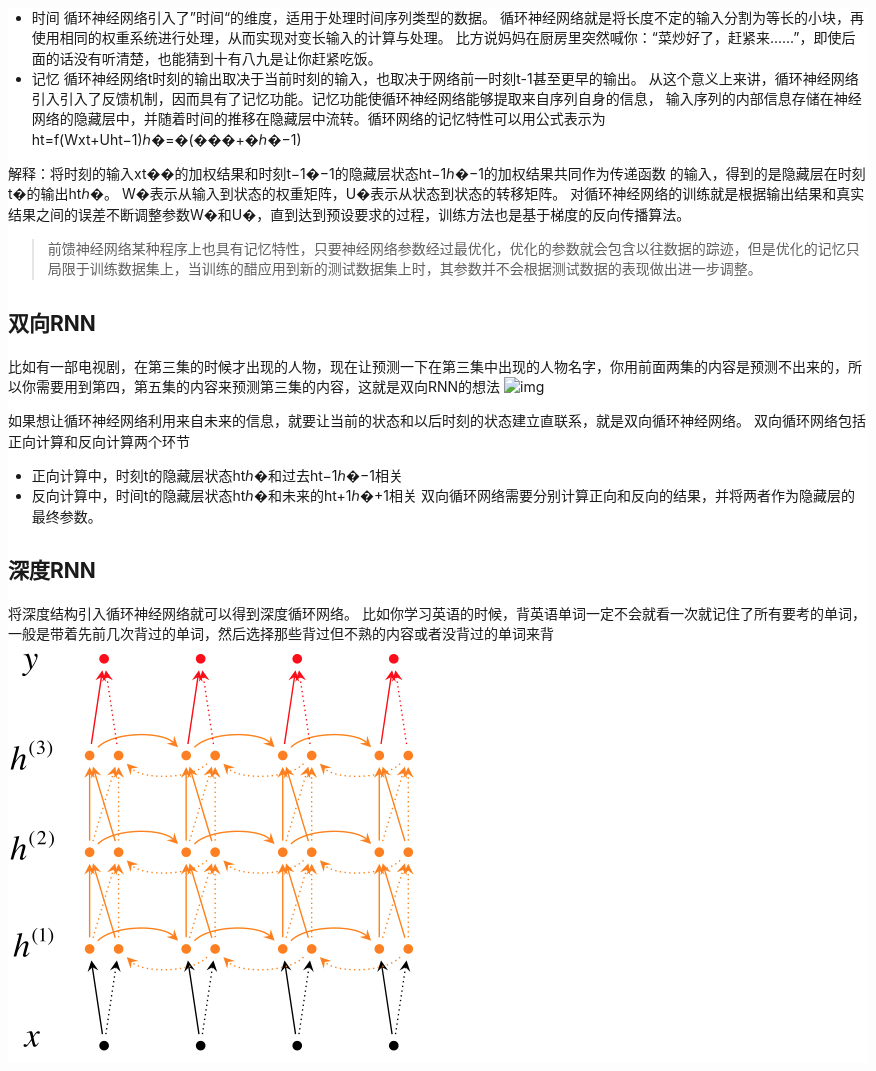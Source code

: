 - 时间
  循环神经网络引入了”时间“的维度，适用于处理时间序列类型的数据。
  循环神经网络就是将长度不定的输入分割为等长的小块，再使用相同的权重系统进行处理，从而实现对变长输入的计算与处理。
  比方说妈妈在厨房里突然喊你：“菜炒好了，赶紧来......”，即使后面的话没有听清楚，也能猜到十有八九是让你赶紧吃饭。
- 记忆
  循环神经网络t时刻的输出取决于当前时刻的输入，也取决于网络前一时刻t-1甚至更早的输出。
  从这个意义上来讲，循环神经网络引入引入了反馈机制，因而具有了记忆功能。记忆功能使循环神经网络能够提取来自序列自身的信息，
  输入序列的内部信息存储在神经网络的隐藏层中，并随着时间的推移在隐藏层中流转。循环网络的记忆特性可以用公式表示为
  ht=f(Wxt+Uht−1)ℎ�=�(���+�ℎ�−1)

解释：将时刻的输入xt��的加权结果和时刻t−1�−1的隐藏层状态ht−1ℎ�−1的加权结果共同作为传递函数
的输入，得到的是隐藏层在时刻t�的输出htℎ�。
W�表示从输入到状态的权重矩阵，U�表示从状态到状态的转移矩阵。
对循环神经网络的训练就是根据输出结果和真实结果之间的误差不断调整参数W�和U�，直到达到预设要求的过程，训练方法也是基于梯度的反向传播算法。

> 前馈神经网络某种程序上也具有记忆特性，只要神经网络参数经过最优化，优化的参数就会包含以往数据的踪迹，但是优化的记忆只局限于训练数据集上，当训练的醋应用到新的测试数据集上时，其参数并不会根据测试数据的表现做出进一步调整。

## 双向RNN

比如有一部电视剧，在第三集的时候才出现的人物，现在让预测一下在第三集中出现的人物名字，你用前面两集的内容是预测不出来的，所以你需要用到第四，第五集的内容来预测第三集的内容，这就是双向RNN的想法
![img](https://img2020.cnblogs.com/blog/662544/202004/662544-20200413000120272-967065588.png)

如果想让循环神经网络利用来自未来的信息，就要让当前的状态和以后时刻的状态建立直联系，就是双向循环神经网络。
双向循环网络包括正向计算和反向计算两个环节

- 正向计算中，时刻t的隐藏层状态htℎ�和过去ht−1ℎ�−1相关
- 反向计算中，时间t的隐藏层状态htℎ�和未来的ht+1ℎ�+1相关
  双向循环网络需要分别计算正向和反向的结果，并将两者作为隐藏层的最终参数。

## 深度RNN

将深度结构引入循环神经网络就可以得到深度循环网络。
比如你学习英语的时候，背英语单词一定不会就看一次就记住了所有要考的单词，一般是带着先前几次背过的单词，然后选择那些背过但不熟的内容或者没背过的单词来背
![img](./assets-images/2023-06-30-其他-[转载]深度学习-常见神经网络-imgs/662544-20200413000132628-533941131.png)
